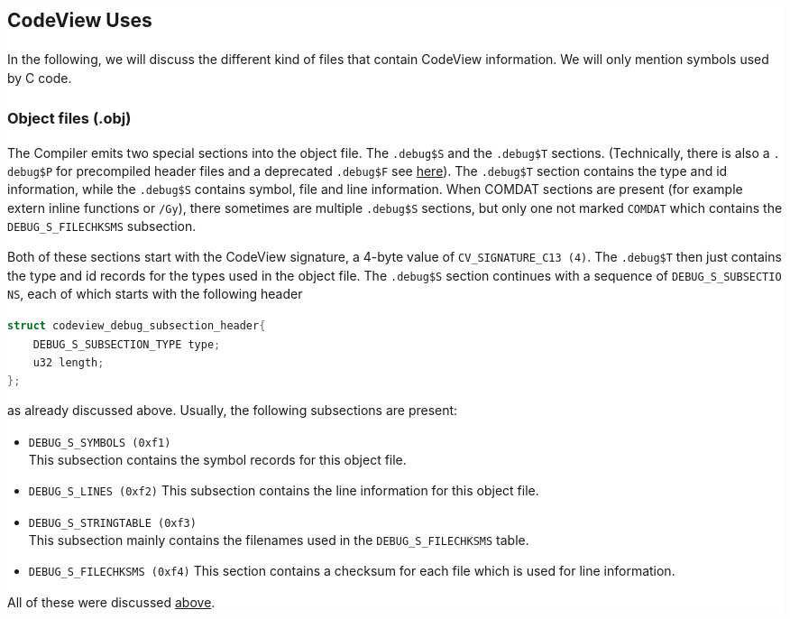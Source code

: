 ## CodeView Uses

In the following, we will discuss the different kind of files that contain CodeView information.
We will only mention symbols used by C code.

### Object files (.obj)

The Compiler emits two special sections into the object file. The `.debug$S` and the `.debug$T` sections.
(Technically, there is also a `.debug$P` for precompiled header files and a deprecated `.debug$F` see [here](https://learn.microsoft.com/en-us/windows/win32/debug/pe-format#debugf-object-only)).
The `.debug$T` section contains the type and id information, while the `.debug$S` contains symbol, file and line information.
When COMDAT sections are present (for example extern inline functions or `/Gy`), there sometimes are multiple `.debug$S` sections, but only one not marked `COMDAT` which contains the `DEBUG_S_FILECHKSMS` subsection.

Both of these sections start with the CodeView signature, a 4-byte value of `CV_SIGNATURE_C13 (4)`.
The `.debug$T` then just contains the type and id records for the types used in the object file.
The `.debug$S` section continues with a sequence of `DEBUG_S_SUBSECTIONS`, each of which starts with the following header
```c
struct codeview_debug_subsection_header{
    DEBUG_S_SUBSECTION_TYPE type;
    u32 length;
};
```
as already discussed above. Usually, the following subsections are present:
* `DEBUG_S_SYMBOLS (0xf1)`  
   This subsection contains the symbol records for this object file.

* `DEBUG_S_LINES (0xf2)`
   This subsection contains the line information for this object file.

* `DEBUG_S_STRINGTABLE (0xf3)`   
   This subsection mainly contains the filenames used in the `DEBUG_S_FILECHKSMS` table.
   
* `DEBUG_S_FILECHKSMS (0xf4)`
   This section contains a checksum for each file which is used for line information.

All of these were discussed [above](#line-information).


